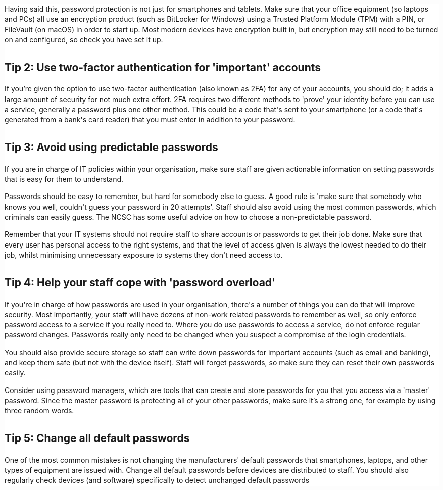 Having said this, password protection is not just for smartphones and tablets. Make sure that your office equipment (so laptops and PCs) all use an encryption product (such as BitLocker for Windows) using a Trusted Platform Module (TPM) with a PIN, or FileVault (on macOS) in order to start up. Most modern devices have encryption built in, but encryption may still need to be turned on and configured, so check you have set it up.

## Tip 2: Use two-factor authentication for 'important' accounts

If you’re given the option to use two-factor authentication (also known as 2FA) for any of your accounts, you should do; it adds a large amount of security for not much extra effort. 2FA requires two different methods to 'prove' your identity before you can use a service, generally a password plus one other method. This could be a code that's sent to your smartphone (or a code that's generated from a bank's card reader) that you must enter in addition to your password.

## Tip 3: Avoid using predictable passwords

If you are in charge of IT policies within your organisation, make sure staff are given actionable information on setting passwords that is easy for them to understand.

Passwords should be easy to remember, but hard for somebody else to guess. A good rule is 'make sure that somebody who knows you well, couldn't guess your password in 20 attempts'. Staff should also avoid using the most common passwords, which criminals can easily guess. The NCSC has some useful advice on how to choose a non-predictable password.

Remember that your IT systems should not require staff to share accounts or passwords to get their job done. Make sure that every user has personal access to the right systems, and that the level of access given is always the lowest needed to do their job, whilst minimising unnecessary exposure to systems they don't need access to.

## Tip 4: Help your staff cope with 'password overload'

If you're in charge of how passwords are used in your organisation, there's a number of things you can do that will improve security. Most importantly, your staff will have dozens of non-work related passwords to remember as well, so only enforce password access to a service if you really need to. Where you do use passwords to access a service, do not enforce regular password changes. Passwords really only need to be changed when you suspect a compromise of the login credentials.

You should also provide secure storage so staff can write down passwords for important accounts (such as email and banking), and keep them safe (but not with the device itself). Staff will forget passwords, so make sure they can reset their own passwords easily.

Consider using password managers, which are tools that can create and store passwords for you that you access via a 'master' password. Since the master password is protecting all of your other passwords, make sure it’s a strong one, for example by using three random words.

## Tip 5: Change all default passwords

One of the most common mistakes is not changing the manufacturers' default passwords that smartphones, laptops, and other types of equipment are issued with. Change all default passwords before devices are distributed to staff. You should also regularly check devices (and software) specifically to detect unchanged default passwords
